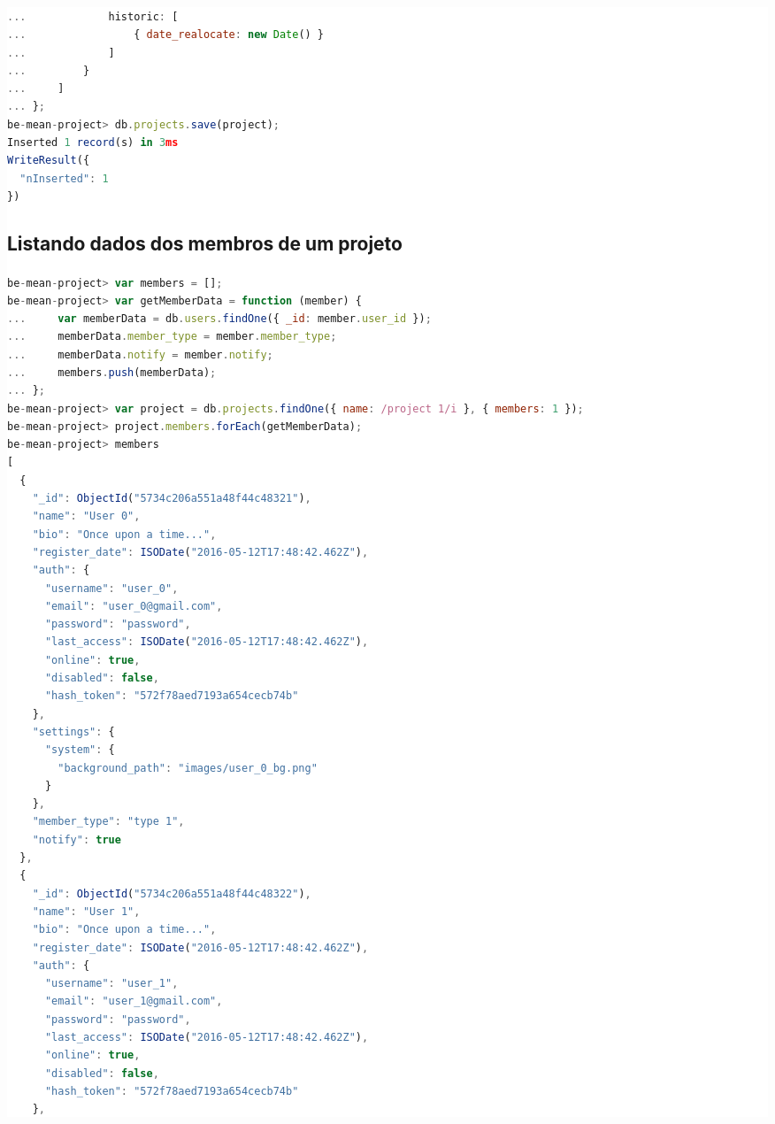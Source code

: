 ```js
...             historic: [
...                 { date_realocate: new Date() }
...             ]
...         }
...     ]
... };
be-mean-project> db.projects.save(project);
Inserted 1 record(s) in 3ms
WriteResult({
  "nInserted": 1
})
```

## Listando dados dos membros de um projeto

```js
be-mean-project> var members = [];
be-mean-project> var getMemberData = function (member) {
...     var memberData = db.users.findOne({ _id: member.user_id });
...     memberData.member_type = member.member_type;
...     memberData.notify = member.notify;
...     members.push(memberData);
... };
be-mean-project> var project = db.projects.findOne({ name: /project 1/i }, { members: 1 });
be-mean-project> project.members.forEach(getMemberData);
be-mean-project> members
[
  {
    "_id": ObjectId("5734c206a551a48f44c48321"),
    "name": "User 0",
    "bio": "Once upon a time...",
    "register_date": ISODate("2016-05-12T17:48:42.462Z"),
    "auth": {
      "username": "user_0",
      "email": "user_0@gmail.com",
      "password": "password",
      "last_access": ISODate("2016-05-12T17:48:42.462Z"),
      "online": true,
      "disabled": false,
      "hash_token": "572f78aed7193a654cecb74b"
    },
    "settings": {
      "system": {
        "background_path": "images/user_0_bg.png"
      }
    },
    "member_type": "type 1",
    "notify": true
  },
  {
    "_id": ObjectId("5734c206a551a48f44c48322"),
    "name": "User 1",
    "bio": "Once upon a time...",
    "register_date": ISODate("2016-05-12T17:48:42.462Z"),
    "auth": {
      "username": "user_1",
      "email": "user_1@gmail.com",
      "password": "password",
      "last_access": ISODate("2016-05-12T17:48:42.462Z"),
      "online": true,
      "disabled": false,
      "hash_token": "572f78aed7193a654cecb74b"
    },
```
